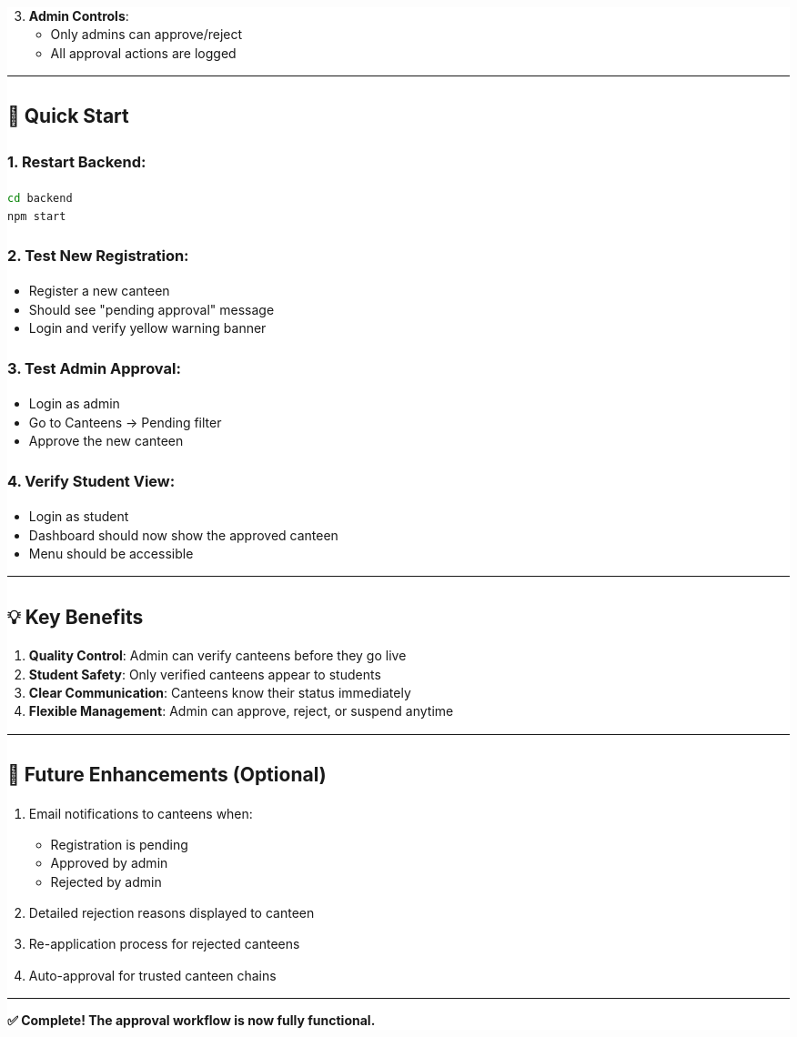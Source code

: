 3. **Admin Controls**:
   - Only admins can approve/reject
   - All approval actions are logged

---

## 🚀 Quick Start

### 1. Restart Backend:
```bash
cd backend
npm start
```

### 2. Test New Registration:
- Register a new canteen
- Should see "pending approval" message
- Login and verify yellow warning banner

### 3. Test Admin Approval:
- Login as admin
- Go to Canteens → Pending filter
- Approve the new canteen

### 4. Verify Student View:
- Login as student
- Dashboard should now show the approved canteen
- Menu should be accessible

---

## 💡 Key Benefits

1. **Quality Control**: Admin can verify canteens before they go live
2. **Student Safety**: Only verified canteens appear to students
3. **Clear Communication**: Canteens know their status immediately
4. **Flexible Management**: Admin can approve, reject, or suspend anytime

---

## 🔄 Future Enhancements (Optional)

1. Email notifications to canteens when:
   - Registration is pending
   - Approved by admin
   - Rejected by admin

2. Detailed rejection reasons displayed to canteen

3. Re-application process for rejected canteens

4. Auto-approval for trusted canteen chains

---

**✅ Complete! The approval workflow is now fully functional.**
